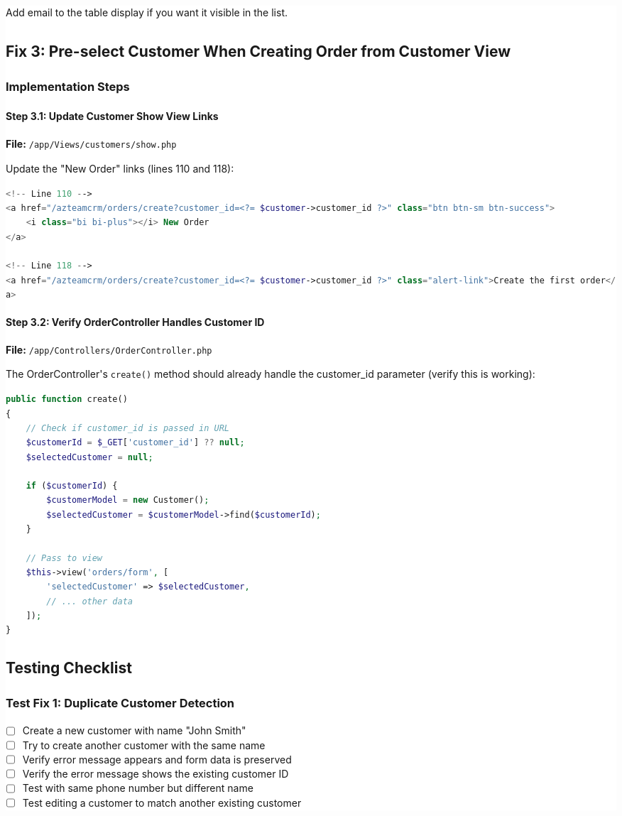 Add email to the table display if you want it visible in the list.

## Fix 3: Pre-select Customer When Creating Order from Customer View

### Implementation Steps

#### Step 3.1: Update Customer Show View Links
**File:** `/app/Views/customers/show.php`

Update the "New Order" links (lines 110 and 118):

```php
<!-- Line 110 -->
<a href="/azteamcrm/orders/create?customer_id=<?= $customer->customer_id ?>" class="btn btn-sm btn-success">
    <i class="bi bi-plus"></i> New Order
</a>

<!-- Line 118 -->
<a href="/azteamcrm/orders/create?customer_id=<?= $customer->customer_id ?>" class="alert-link">Create the first order</a>
```

#### Step 3.2: Verify OrderController Handles Customer ID
**File:** `/app/Controllers/OrderController.php`

The OrderController's `create()` method should already handle the customer_id parameter (verify this is working):

```php
public function create()
{
    // Check if customer_id is passed in URL
    $customerId = $_GET['customer_id'] ?? null;
    $selectedCustomer = null;
    
    if ($customerId) {
        $customerModel = new Customer();
        $selectedCustomer = $customerModel->find($customerId);
    }
    
    // Pass to view
    $this->view('orders/form', [
        'selectedCustomer' => $selectedCustomer,
        // ... other data
    ]);
}
```

## Testing Checklist

### Test Fix 1: Duplicate Customer Detection
- [ ] Create a new customer with name "John Smith"
- [ ] Try to create another customer with the same name
- [ ] Verify error message appears and form data is preserved
- [ ] Verify the error message shows the existing customer ID
- [ ] Test with same phone number but different name
- [ ] Test editing a customer to match another existing customer

